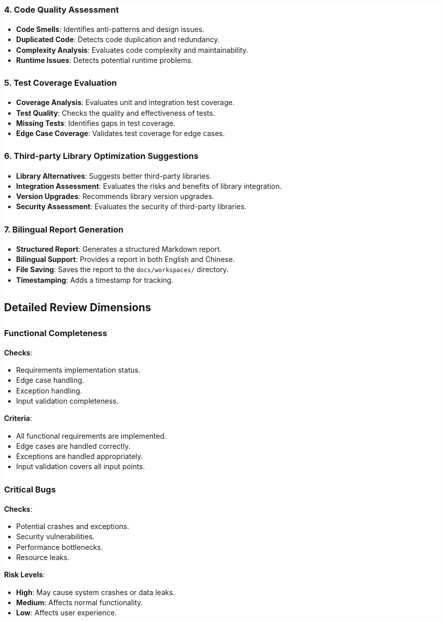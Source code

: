 ### 4. Code Quality Assessment
- **Code Smells**: Identifies anti-patterns and design issues.
- **Duplicated Code**: Detects code duplication and redundancy.
- **Complexity Analysis**: Evaluates code complexity and maintainability.
- **Runtime Issues**: Detects potential runtime problems.

### 5. Test Coverage Evaluation
- **Coverage Analysis**: Evaluates unit and integration test coverage.
- **Test Quality**: Checks the quality and effectiveness of tests.
- **Missing Tests**: Identifies gaps in test coverage.
- **Edge Case Coverage**: Validates test coverage for edge cases.

### 6. Third-party Library Optimization Suggestions
- **Library Alternatives**: Suggests better third-party libraries.
- **Integration Assessment**: Evaluates the risks and benefits of library integration.
- **Version Upgrades**: Recommends library version upgrades.
- **Security Assessment**: Evaluates the security of third-party libraries.

### 7. Bilingual Report Generation
- **Structured Report**: Generates a structured Markdown report.
- **Bilingual Support**: Provides a report in both English and Chinese.
- **File Saving**: Saves the report to the `docs/workspaces/` directory.
- **Timestamping**: Adds a timestamp for tracking.

## Detailed Review Dimensions

### Functional Completeness
**Checks**:
- Requirements implementation status.
- Edge case handling.
- Exception handling.
- Input validation completeness.

**Criteria**:
- All functional requirements are implemented.
- Edge cases are handled correctly.
- Exceptions are handled appropriately.
- Input validation covers all input points.

### Critical Bugs
**Checks**:
- Potential crashes and exceptions.
- Security vulnerabilities.
- Performance bottlenecks.
- Resource leaks.

**Risk Levels**:
- **High**: May cause system crashes or data leaks.
- **Medium**: Affects normal functionality.
- **Low**: Affects user experience.
